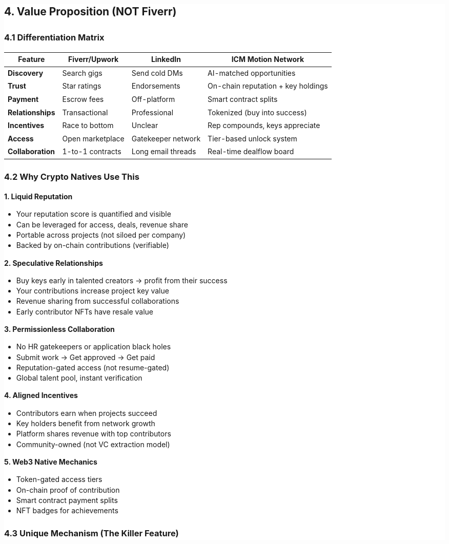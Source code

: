 
## 4. Value Proposition (NOT Fiverr)

### 4.1 Differentiation Matrix

| Feature | Fiverr/Upwork | LinkedIn | ICM Motion Network |
|---------|---------------|----------|-------------------|
| **Discovery** | Search gigs | Send cold DMs | AI-matched opportunities |
| **Trust** | Star ratings | Endorsements | On-chain reputation + key holdings |
| **Payment** | Escrow fees | Off-platform | Smart contract splits |
| **Relationships** | Transactional | Professional | Tokenized (buy into success) |
| **Incentives** | Race to bottom | Unclear | Rep compounds, keys appreciate |
| **Access** | Open marketplace | Gatekeeper network | Tier-based unlock system |
| **Collaboration** | 1-to-1 contracts | Long email threads | Real-time dealflow board |

### 4.2 Why Crypto Natives Use This

**1. Liquid Reputation**
- Your reputation score is quantified and visible
- Can be leveraged for access, deals, revenue share
- Portable across projects (not siloed per company)
- Backed by on-chain contributions (verifiable)

**2. Speculative Relationships**
- Buy keys early in talented creators → profit from their success
- Your contributions increase project key value
- Revenue sharing from successful collaborations
- Early contributor NFTs have resale value

**3. Permissionless Collaboration**
- No HR gatekeepers or application black holes
- Submit work → Get approved → Get paid
- Reputation-gated access (not resume-gated)
- Global talent pool, instant verification

**4. Aligned Incentives**
- Contributors earn when projects succeed
- Key holders benefit from network growth
- Platform shares revenue with top contributors
- Community-owned (not VC extraction model)

**5. Web3 Native Mechanics**
- Token-gated access tiers
- On-chain proof of contribution
- Smart contract payment splits
- NFT badges for achievements

### 4.3 Unique Mechanism (The Killer Feature)
